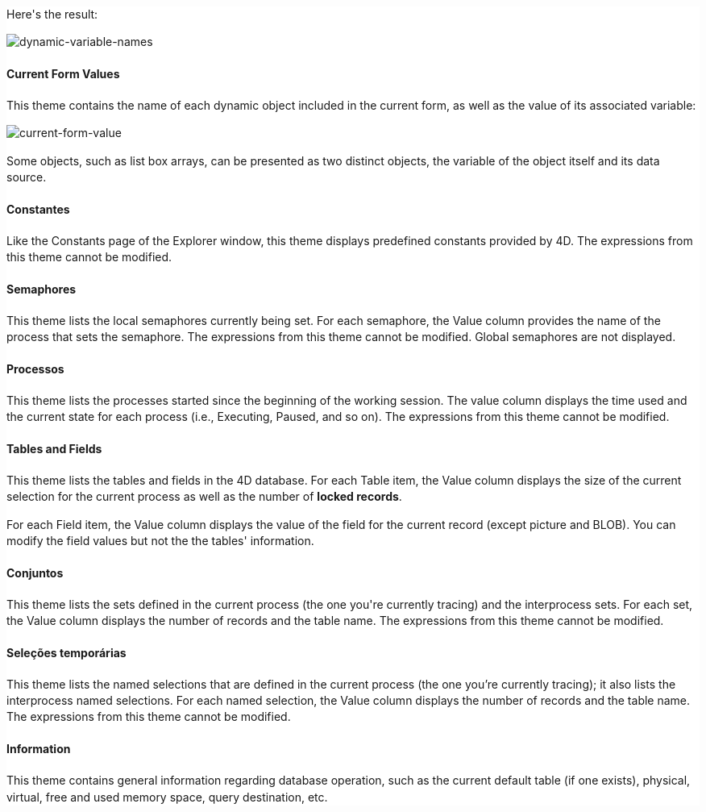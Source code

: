 Here's the result:

![dynamic-variable-names](assets/en/Debugging/dynamicVariableNames.png)

#### Current Form Values

This theme contains the name of each dynamic object included in the current form, as well as the value of its associated variable:

![current-form-value](assets/en/Debugging/current-form-values.png)

Some objects, such as list box arrays, can be presented as two distinct objects, the variable of the object itself and its data source.

#### Constantes

Like the Constants page of the Explorer window, this theme displays predefined constants provided by 4D. The expressions from this theme cannot be modified.

#### Semaphores

This theme lists the local semaphores currently being set. For each semaphore, the Value column provides the name of the process that sets the semaphore. The expressions from this theme cannot be modified. Global semaphores are not displayed.

#### Processos

This theme lists the processes started since the beginning of the working session. The value column displays the time used and the current state for each process (i.e., Executing, Paused, and so on). The expressions from this theme cannot be modified.

#### Tables and Fields

This theme lists the tables and fields in the 4D database. For each Table item, the Value column displays the size of the current selection for the current process as well as the number of **locked records**.

For each Field item, the Value column displays the value of the field for the current record (except picture and BLOB). You can modify the field values but not the the tables' information.

#### Conjuntos

This theme lists the sets defined in the current process (the one you're currently tracing) and the interprocess sets. For each set, the Value column displays the number of records and the table name. The expressions from this theme cannot be modified.

#### Seleções temporárias

This theme lists the named selections that are defined in the current process (the one you’re currently tracing); it also lists the interprocess named selections. For each named selection, the Value column displays the number of records and the table name. The expressions from this theme cannot be modified.

#### Information

This theme contains general information regarding database operation, such as the current default table (if one exists), physical, virtual, free and used memory space, query destination, etc.
